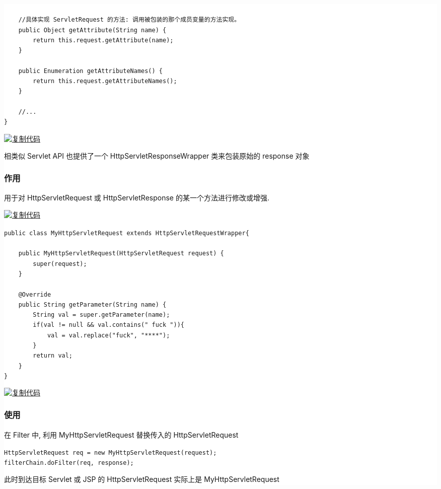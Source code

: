 ```

    //具体实现 ServletRequest 的方法: 调用被包装的那个成员变量的方法实现。 
    public Object getAttribute(String name) {
        return this.request.getAttribute(name);
    }

    public Enumeration getAttributeNames() {
        return this.request.getAttributeNames();
    }    
    
    //...    
}    
```

[![复制代码](https://common.cnblogs.com/images/copycode.gif)](javascript:void(0);)

相类似 Servlet API 也提供了一个 HttpServletResponseWrapper 类来包装原始的 response 对象



### 作用

用于对 HttpServletRequest 或 HttpServletResponse 的某一个方法进行修改或增强.

[![复制代码](https://common.cnblogs.com/images/copycode.gif)](javascript:void(0);)

```
public class MyHttpServletRequest extends HttpServletRequestWrapper{

    public MyHttpServletRequest(HttpServletRequest request) {
        super(request);
    }
    
    @Override
    public String getParameter(String name) {
        String val = super.getParameter(name);
        if(val != null && val.contains(" fuck ")){
            val = val.replace("fuck", "****");
        }
        return val;
    }
}
```

[![复制代码](https://common.cnblogs.com/images/copycode.gif)](javascript:void(0);)



### 使用

在 Filter 中, 利用 MyHttpServletRequest 替换传入的 HttpServletRequest

```
HttpServletRequest req = new MyHttpServletRequest(request);
filterChain.doFilter(req, response);
```

此时到达目标 Servlet 或 JSP 的 HttpServletRequest 实际上是 MyHttpServletRequest